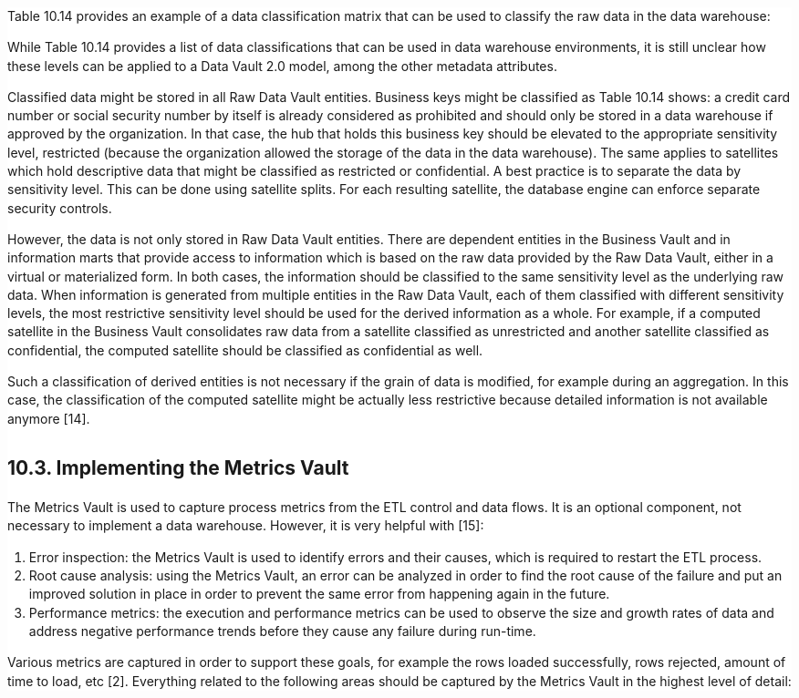 
Table 10.14 provides an example of a data classification matrix that can be used to classify the raw data in the data warehouse:


While Table 10.14 provides a list of data classifications that can be used in data warehouse environments, it is still unclear how these levels can be applied to a Data Vault 2.0 model, among the other metadata attributes.

Classified data might be stored in all Raw Data Vault entities. Business keys might be classified as Table 10.14 shows: a credit card number or social security number by itself is already considered as prohibited and should only be stored in a data warehouse if approved by the organization. In that case, the hub that holds this business key should be elevated to the appropriate sensitivity level, restricted (because the organization allowed the storage of the data in the data warehouse). The same applies to satellites which hold descriptive data that might be classified as restricted or confidential. A best practice is to separate the data by sensitivity level. This can be done using satellite splits. For each resulting satellite, the database engine can enforce separate security controls.


However, the data is not only stored in Raw Data Vault entities. There are dependent entities in the Business Vault and in information marts that provide access to information which is based on the raw data provided by the Raw Data Vault, either in a virtual or materialized form. In both cases, the information should be classified to the same sensitivity level as the underlying raw data. When information is generated from multiple entities in the Raw Data Vault, each of them classified with different sensitivity levels, the most restrictive sensitivity level should be used for the derived information as a whole. For example, if a computed satellite in the Business Vault consolidates raw data from a satellite classified as unrestricted and another satellite classified as confidential, the computed satellite should be classified as confidential as well.

Such a classification of derived entities is not necessary if the grain of data is modified, for example during an aggregation. In this case, the classification of the computed satellite might be actually less restrictive because detailed information is not available anymore [14].







## 10.3. Implementing the Metrics Vault

The Metrics Vault is used to capture process metrics from the ETL control and data flows. It is an optional component, not necessary to implement a data warehouse. However, it is very helpful with [15]:

1.  Error inspection: the Metrics Vault is used to identify errors and their causes, which is required to restart the ETL process.
2.  Root cause analysis: using the Metrics Vault, an error can be analyzed in order to find the root cause of the failure and put an improved solution in place in order to prevent the same error from happening again in the future.
3.  Performance metrics: the execution and performance metrics can be used to observe the size and growth rates of data and address negative performance trends before they cause any failure during run-time.


Various metrics are captured in order to support these goals, for example the rows loaded successfully, rows rejected, amount of time to load, etc [2]. Everything related to the following areas should be captured by the Metrics Vault in the highest level of detail:
